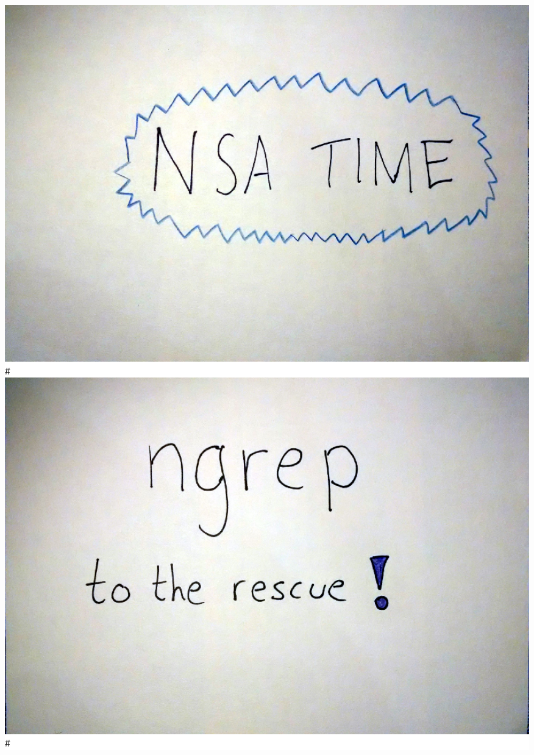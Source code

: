 <img class="wholeslide" src=slide-images/slide-32.png width=100%>
#

<img class="wholeslide" src=slide-images/slide-33.png width=100%>
#

